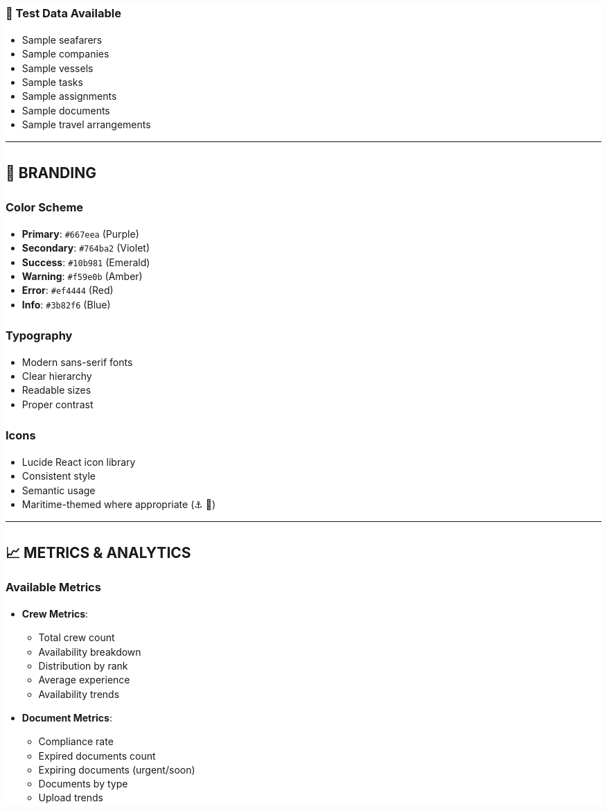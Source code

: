 ### **📝 Test Data Available**
- Sample seafarers
- Sample companies
- Sample vessels
- Sample tasks
- Sample assignments
- Sample documents
- Sample travel arrangements

---

## 🎨 BRANDING

### **Color Scheme**
- **Primary**: `#667eea` (Purple)
- **Secondary**: `#764ba2` (Violet)
- **Success**: `#10b981` (Emerald)
- **Warning**: `#f59e0b` (Amber)
- **Error**: `#ef4444` (Red)
- **Info**: `#3b82f6` (Blue)

### **Typography**
- Modern sans-serif fonts
- Clear hierarchy
- Readable sizes
- Proper contrast

### **Icons**
- Lucide React icon library
- Consistent style
- Semantic usage
- Maritime-themed where appropriate (⚓ 🚢)

---

## 📈 METRICS & ANALYTICS

### **Available Metrics**
- **Crew Metrics**:
  - Total crew count
  - Availability breakdown
  - Distribution by rank
  - Average experience
  - Availability trends

- **Document Metrics**:
  - Compliance rate
  - Expired documents count
  - Expiring documents (urgent/soon)
  - Documents by type
  - Upload trends
